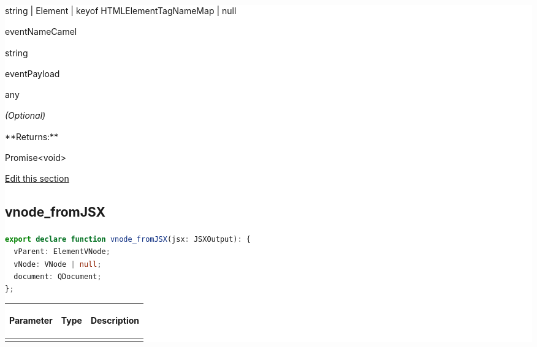 string \| Element \| keyof HTMLElementTagNameMap \| null

</td><td>

</td></tr>
<tr><td>

eventNameCamel

</td><td>

string

</td><td>

</td></tr>
<tr><td>

eventPayload

</td><td>

any

</td><td>

_(Optional)_

</td></tr>
</tbody></table>
**Returns:**

Promise&lt;void&gt;

[Edit this section](https://github.com/QwikDev/qwik/tree/main/packages/qwik/src/testing/element-fixture.ts)

## vnode_fromJSX

```typescript
export declare function vnode_fromJSX(jsx: JSXOutput): {
  vParent: ElementVNode;
  vNode: VNode | null;
  document: QDocument;
};
```

<table><thead><tr><th>

Parameter

</th><th>

Type

</th><th>

Description

</th></tr></thead>
<tbody><tr><td>
